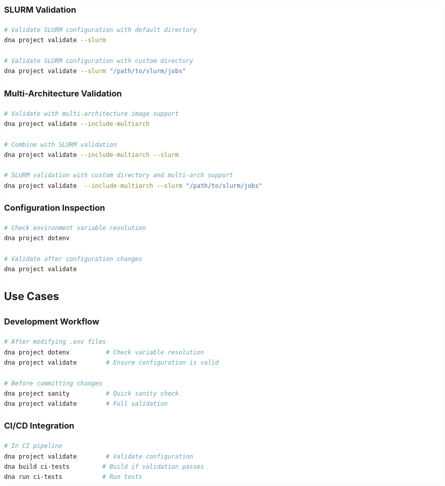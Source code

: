 ### SLURM Validation

```bash
# Validate SLURM configuration with default directory
dna project validate --slurm

# Validate SLURM configuration with custom directory
dna project validate --slurm "/path/to/slurm/jobs"
```

### Multi-Architecture Validation

```bash
# Validate with multi-architecture image support
dna project validate --include-multiarch

# Combine with SLURM validation
dna project validate --include-multiarch --slurm

# SLURM validation with custom directory and multi-arch support
dna project validate  --include-multiarch --slurm "/path/to/slurm/jobs"
```

### Configuration Inspection

```bash
# Check environment variable resolution
dna project dotenv

# Validate after configuration changes
dna project validate
```

## Use Cases

### Development Workflow

```bash
# After modifying .env files
dna project dotenv          # Check variable resolution
dna project validate        # Ensure configuration is valid

# Before committing changes
dna project sanity          # Quick sanity check
dna project validate        # Full validation
```

### CI/CD Integration

```bash
# In CI pipeline
dna project validate        # Validate configuration
dna build ci-tests         # Build if validation passes
dna run ci-tests           # Run tests
```
